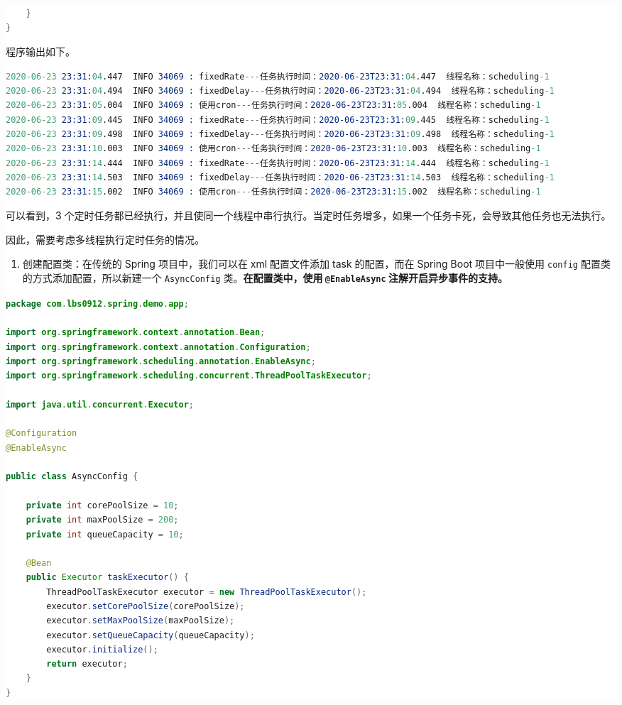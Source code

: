 ```java
    }
}
```

程序输出如下。


```s
2020-06-23 23:31:04.447  INFO 34069 : fixedRate---任务执行时间：2020-06-23T23:31:04.447  线程名称：scheduling-1
2020-06-23 23:31:04.494  INFO 34069 : fixedDelay---任务执行时间：2020-06-23T23:31:04.494  线程名称：scheduling-1
2020-06-23 23:31:05.004  INFO 34069 : 使用cron---任务执行时间：2020-06-23T23:31:05.004  线程名称：scheduling-1
2020-06-23 23:31:09.445  INFO 34069 : fixedRate---任务执行时间：2020-06-23T23:31:09.445  线程名称：scheduling-1
2020-06-23 23:31:09.498  INFO 34069 : fixedDelay---任务执行时间：2020-06-23T23:31:09.498  线程名称：scheduling-1
2020-06-23 23:31:10.003  INFO 34069 : 使用cron---任务执行时间：2020-06-23T23:31:10.003  线程名称：scheduling-1
2020-06-23 23:31:14.444  INFO 34069 : fixedRate---任务执行时间：2020-06-23T23:31:14.444  线程名称：scheduling-1
2020-06-23 23:31:14.503  INFO 34069 : fixedDelay---任务执行时间：2020-06-23T23:31:14.503  线程名称：scheduling-1
2020-06-23 23:31:15.002  INFO 34069 : 使用cron---任务执行时间：2020-06-23T23:31:15.002  线程名称：scheduling-1
```

可以看到，3 个定时任务都已经执行，并且使同一个线程中串行执行。当定时任务增多，如果一个任务卡死，会导致其他任务也无法执行。

因此，需要考虑多线程执行定时任务的情况。

1.  创建配置类：在传统的 Spring 项目中，我们可以在 xml 配置文件添加 task 的配置，而在 Spring Boot 项目中一般使用 `config` 配置类的方式添加配置，所以新建一个 `AsyncConfig` 类。**在配置类中，使用 `@EnableAsync` 注解开启异步事件的支持。**


```java
package com.lbs0912.spring.demo.app;

import org.springframework.context.annotation.Bean;
import org.springframework.context.annotation.Configuration;
import org.springframework.scheduling.annotation.EnableAsync;
import org.springframework.scheduling.concurrent.ThreadPoolTaskExecutor;

import java.util.concurrent.Executor;

@Configuration
@EnableAsync

public class AsyncConfig {

    private int corePoolSize = 10;
    private int maxPoolSize = 200;
    private int queueCapacity = 10;

    @Bean
    public Executor taskExecutor() {
        ThreadPoolTaskExecutor executor = new ThreadPoolTaskExecutor();
        executor.setCorePoolSize(corePoolSize);
        executor.setMaxPoolSize(maxPoolSize);
        executor.setQueueCapacity(queueCapacity);
        executor.initialize();
        return executor;
    }
}
```
